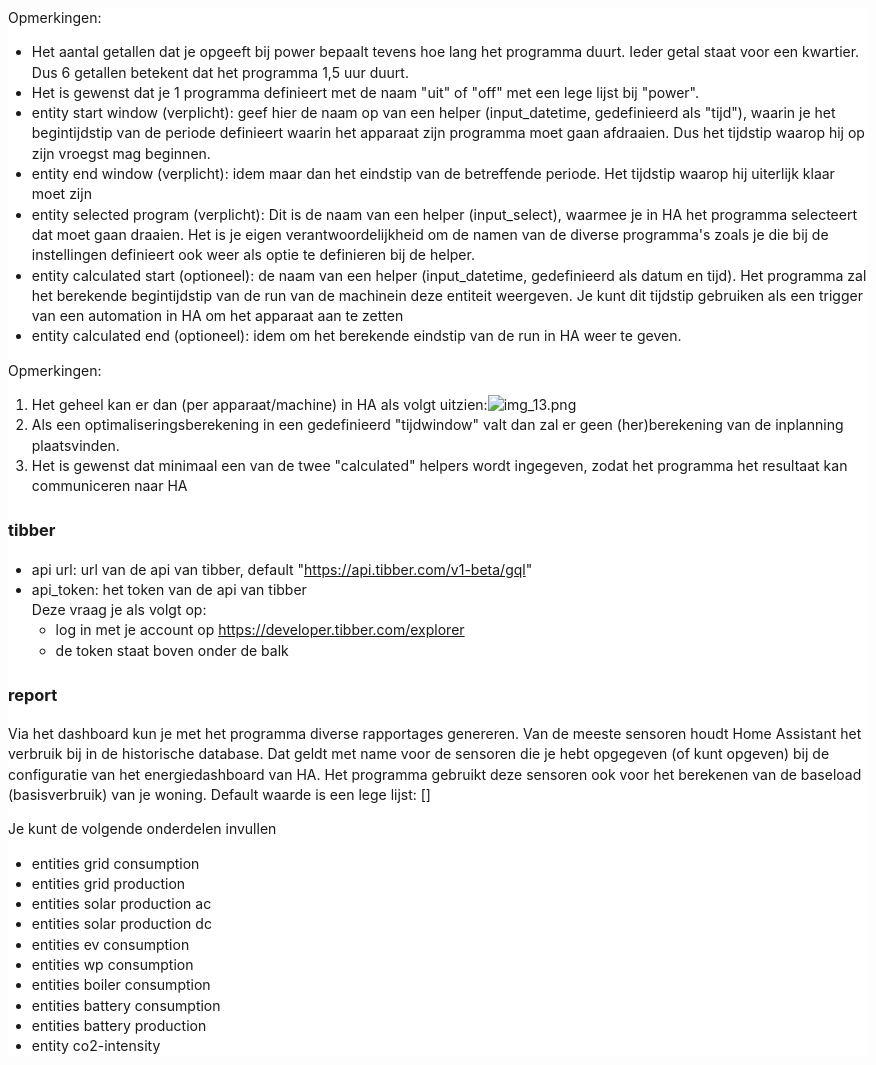    Opmerkingen:
   * Het aantal getallen dat je opgeeft bij power bepaalt tevens hoe lang het programma duurt. Ieder getal staat voor een kwartier. Dus 6 getallen betekent dat het programma 1,5 uur duurt.
   * Het is gewenst dat je 1 programma definieert met de naam "uit" of "off" met een lege lijst bij "power".
 * entity start window (verplicht): geef hier de naam op van een helper (input_datetime, gedefinieerd als "tijd"), waarin je het 
 begintijdstip van de periode definieert waarin het apparaat zijn programma moet gaan afdraaien. Dus het tijdstip waarop hij op zijn vroegst mag beginnen.
 * entity end window (verplicht): idem maar dan het eindstip van de betreffende periode. Het tijdstip waarop hij uiterlijk klaar moet zijn 
 * entity selected program (verplicht): Dit is de naam van een helper (input_select), waarmee je in HA het programma selecteert dat moet gaan draaien.
 Het is je eigen verantwoordelijkheid om de namen van de diverse programma's zoals je die bij de instellingen definieert ook weer als optie te definieren bij de helper.
 * entity calculated start (optioneel): de naam van een helper (input_datetime, gedefinieerd als datum en tijd). Het programma
 zal het berekende begintijdstip van de run van de machinein deze entiteit weergeven. Je kunt dit tijdstip gebruiken als een trigger van een
 automation in HA om het apparaat aan te zetten
 * entity calculated end (optioneel): idem om het berekende eindstip van de run in HA weer te geven.
 
 Opmerkingen:
1. Het geheel kan er dan (per apparaat/machine) in HA als volgt uitzien:![img_13.png](images/img_13.png)
2. Als een optimaliseringsberekening in een gedefinieerd "tijdwindow" valt dan zal er geen (her)berekening van de inplanning plaatsvinden.
3. Het is gewenst dat minimaal een van de twee "calculated" helpers wordt ingegeven, zodat het programma het resultaat
 kan communiceren naar HA
 

 ### **tibber**<br>
 * api url: url van de api van tibber, default "https://api.tibber.com/v1-beta/gql" 
 * api_token: het token van de api van tibber  
  Deze vraag je als volgt op:  
   * log in met je account op https://developer.tibber.com/explorer  
   * de token staat boven onder de balk 
 
 ### report
Via het dashboard kun je met het programma diverse rapportages genereren.
Van de meeste sensoren houdt Home Assistant het verbruik bij in de historische database.
Dat geldt met name voor de sensoren die je hebt opgegeven (of kunt opgeven) bij de configuratie van het energiedashboard van HA.
Het programma gebruikt deze sensoren ook voor het berekenen van de baseload (basisverbruik) van je woning.
Default waarde is een lege lijst: []

Je kunt de volgende onderdelen invullen
* entities grid consumption 
* entities grid production
* entities solar production ac 
* entities solar production dc
* entities ev consumption
* entities wp consumption
* entities boiler consumption
* entities battery consumption
* entities battery production
* entity co2-intensity<br>

